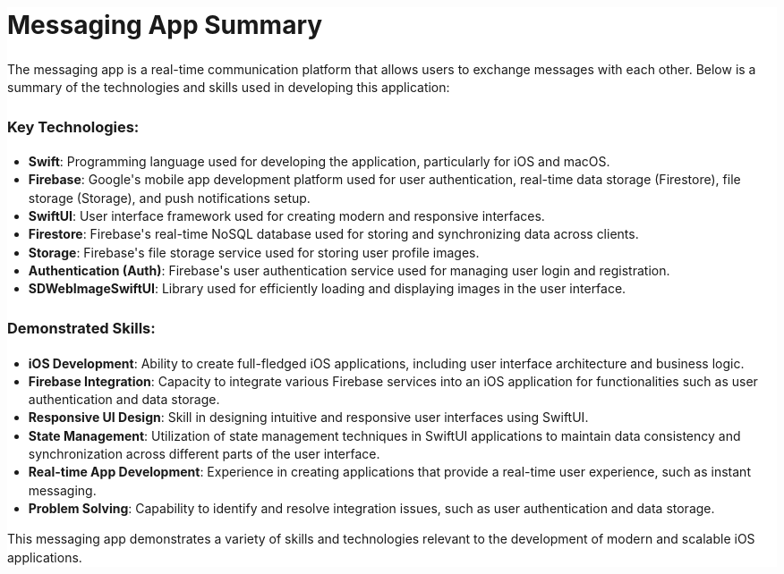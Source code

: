# Messaging App Summary

The messaging app is a real-time communication platform that allows users to exchange messages with each other. Below is a summary of the technologies and skills used in developing this application:

### Key Technologies:
- **Swift**: Programming language used for developing the application, particularly for iOS and macOS.
- **Firebase**: Google's mobile app development platform used for user authentication, real-time data storage (Firestore), file storage (Storage), and push notifications setup.
- **SwiftUI**: User interface framework used for creating modern and responsive interfaces.
- **Firestore**: Firebase's real-time NoSQL database used for storing and synchronizing data across clients.
- **Storage**: Firebase's file storage service used for storing user profile images.
- **Authentication (Auth)**: Firebase's user authentication service used for managing user login and registration.
- **SDWebImageSwiftUI**: Library used for efficiently loading and displaying images in the user interface.

### Demonstrated Skills:
- **iOS Development**: Ability to create full-fledged iOS applications, including user interface architecture and business logic.
- **Firebase Integration**: Capacity to integrate various Firebase services into an iOS application for functionalities such as user authentication and data storage.
- **Responsive UI Design**: Skill in designing intuitive and responsive user interfaces using SwiftUI.
- **State Management**: Utilization of state management techniques in SwiftUI applications to maintain data consistency and synchronization across different parts of the user interface.
- **Real-time App Development**: Experience in creating applications that provide a real-time user experience, such as instant messaging.
- **Problem Solving**: Capability to identify and resolve integration issues, such as user authentication and data storage.

This messaging app demonstrates a variety of skills and technologies relevant to the development of modern and scalable iOS applications.

